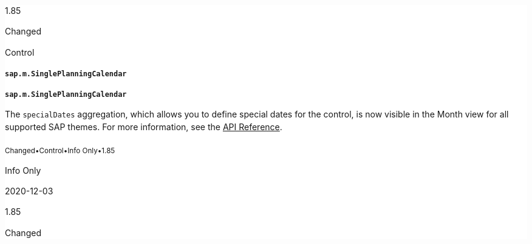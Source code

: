  1.85 



</td>
<td valign="top">

 Changed 



</td>
<td valign="top">

 Control 



</td>
<td valign="top">

 **`sap.m.SinglePlanningCalendar`** 



</td>
<td valign="top">

**`sap.m.SinglePlanningCalendar`**

The `specialDates` aggregation, which allows you to define special dates for the control, is now visible in the Month view for all supported SAP themes. For more information, see the [API Reference](https://sdk.openui5.org/api/sap.m.SinglePlanningCalendar).

<sub>Changed•Control•Info Only•1.85</sub>



</td>
<td valign="top">

 Info Only 



</td>
<td valign="top">

2020-12-03



</td>
</tr>
<tr>
<td valign="top">

 1.85 



</td>
<td valign="top">

 Changed 

